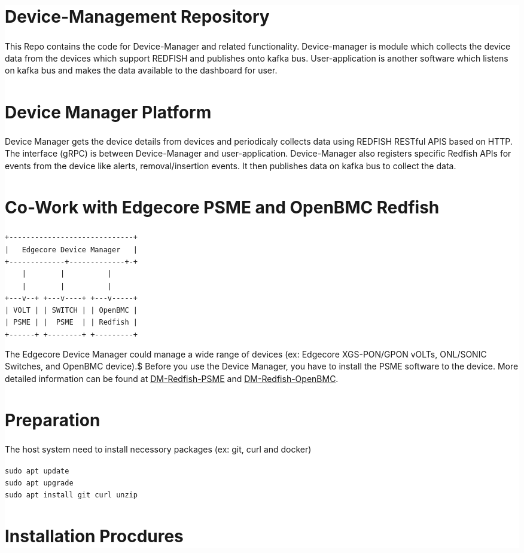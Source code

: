 

# Device-Management Repository

This Repo contains the code for Device-Manager and related functionality. Device-manager is module which collects the
device data from the devices which support REDFISH and publishes onto kafka bus. User-application is another software
which listens on kafka bus and makes the data available to the dashboard for user.

# Device Manager Platform

Device Manager gets the device details from devices and periodicaly collects data using REDFISH RESTful APIS based on HTTP.
The interface (gRPC) is between Device-Manager and user-application. Device-Manager also registers specific Redfish APIs for
events from the device like alerts, removal/insertion events. It then publishes data on kafka bus to collect the data.

# Co-Work with Edgecore PSME and OpenBMC Redfish
```
+-----------------------------+
|   Edgecore Device Manager   |
+-------------+-------------+-+
    |        |          |
    |        |          |
+---v--+ +---v----+ +---v-----+
| VOLT | | SWITCH | | OpenBMC |
| PSME | |  PSME  | | Redfish |
+------+ +--------+ +---------+
```
The Edgecore Device Manager could manage a wide range of devices (ex: Edgecore XGS-PON/GPON vOLTs, ONL/SONIC Switches, and OpenBMC device).$
Before you use the Device Manager, you have to install the PSME software to the device.
More detailed information can be found at [DM-Redfish-PSME](https://github.com/opencomputeproject/DM-Redfish-PSME) and [DM-Redfish-OpenBMC](https://github.com/opencomputeproject/DM-Redfish-OpenBMC).

# Preparation
The host system need to install necessory packages (ex: git, curl and docker)

```shell
sudo apt update
sudo apt upgrade
sudo apt install git curl unzip
```

# Installation Procdures
